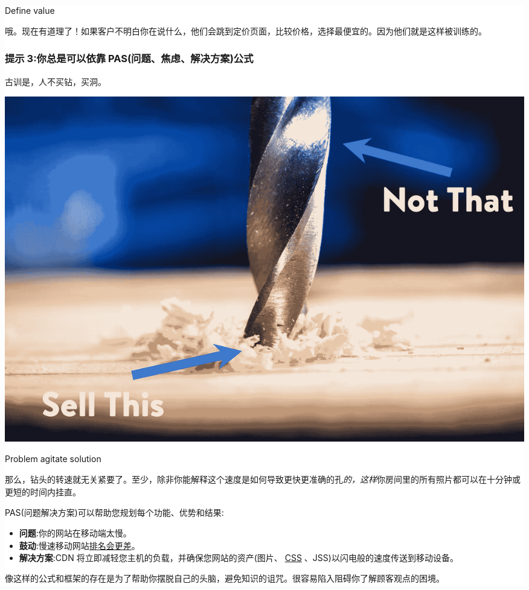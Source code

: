 Define value



哦。现在有道理了！如果客户不明白你在说什么，他们会跳到定价页面，比较价格，选择最便宜的。因为他们就是这样被训练的。

### 提示 3:你总是可以依靠 PAS(问题、焦虑、解决方案)公式

古训是，人不买钻，买洞。

![Problem agitate solution](img/d55697ca43a5fa241437a14227dcc9cf.png)

Problem agitate solution



那么，钻头的转速就无关紧要了。至少，除非你能解释这个速度是如何导致更快更准确的孔*的，这样*你房间里的所有照片都可以在十分钟或更短的时间内挂直。

PAS(问题解决方案)可以帮助您规划每个功能、优势和结果:

*   **问题**:你的网站在移动端太慢。
*   **鼓动**:慢速移动网站[排名会更差](https://searchengineland.com/google-speed-update-page-speed-will-become-ranking-factor-mobile-search-289904)。
*   **解决方案**:CDN 将立即减轻您主机的负载，并确保您网站的资产(图片、 [CSS](https://kinsta.com/blog/wordpress-css/) 、JSS)以闪电般的速度传送到移动设备。

像这样的公式和框架的存在是为了帮助你摆脱自己的头脑，避免知识的诅咒。很容易陷入阻碍你了解顾客观点的困境。

